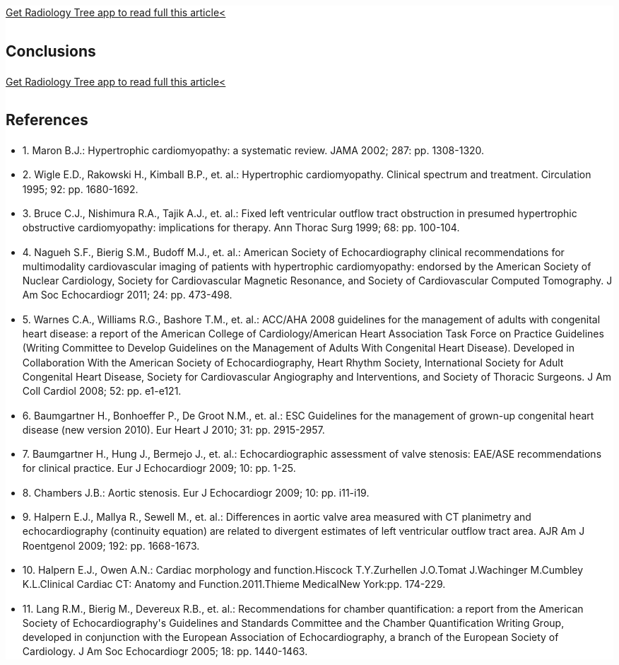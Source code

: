[Get Radiology Tree app to read full this article<](https://clinicalpub.com/app)

## Conclusions

[Get Radiology Tree app to read full this article<](https://clinicalpub.com/app)

## References

- 1\. Maron B.J.: Hypertrophic cardiomyopathy: a systematic review. JAMA 2002; 287: pp. 1308-1320.


- 2\. Wigle E.D., Rakowski H., Kimball B.P., et. al.: Hypertrophic cardiomyopathy. Clinical spectrum and treatment. Circulation 1995; 92: pp. 1680-1692.


- 3\. Bruce C.J., Nishimura R.A., Tajik A.J., et. al.: Fixed left ventricular outflow tract obstruction in presumed hypertrophic obstructive cardiomyopathy: implications for therapy. Ann Thorac Surg 1999; 68: pp. 100-104.


- 4\. Nagueh S.F., Bierig S.M., Budoff M.J., et. al.: American Society of Echocardiography clinical recommendations for multimodality cardiovascular imaging of patients with hypertrophic cardiomyopathy: endorsed by the American Society of Nuclear Cardiology, Society for Cardiovascular Magnetic Resonance, and Society of Cardiovascular Computed Tomography. J Am Soc Echocardiogr 2011; 24: pp. 473-498.


- 5\. Warnes C.A., Williams R.G., Bashore T.M., et. al.: ACC/AHA 2008 guidelines for the management of adults with congenital heart disease: a report of the American College of Cardiology/American Heart Association Task Force on Practice Guidelines (Writing Committee to Develop Guidelines on the Management of Adults With Congenital Heart Disease). Developed in Collaboration With the American Society of Echocardiography, Heart Rhythm Society, International Society for Adult Congenital Heart Disease, Society for Cardiovascular Angiography and Interventions, and Society of Thoracic Surgeons. J Am Coll Cardiol 2008; 52: pp. e1-e121.


- 6\. Baumgartner H., Bonhoeffer P., De Groot N.M., et. al.: ESC Guidelines for the management of grown-up congenital heart disease (new version 2010). Eur Heart J 2010; 31: pp. 2915-2957.


- 7\. Baumgartner H., Hung J., Bermejo J., et. al.: Echocardiographic assessment of valve stenosis: EAE/ASE recommendations for clinical practice. Eur J Echocardiogr 2009; 10: pp. 1-25.


- 8\. Chambers J.B.: Aortic stenosis. Eur J Echocardiogr 2009; 10: pp. i11-i19.


- 9\. Halpern E.J., Mallya R., Sewell M., et. al.: Differences in aortic valve area measured with CT planimetry and echocardiography (continuity equation) are related to divergent estimates of left ventricular outflow tract area. AJR Am J Roentgenol 2009; 192: pp. 1668-1673.


- 10\. Halpern E.J., Owen A.N.: Cardiac morphology and function.Hiscock T.Y.Zurhellen J.O.Tomat J.Wachinger M.Cumbley K.L.Clinical Cardiac CT: Anatomy and Function.2011.Thieme MedicalNew York:pp. 174-229.


- 11\. Lang R.M., Bierig M., Devereux R.B., et. al.: Recommendations for chamber quantification: a report from the American Society of Echocardiography's Guidelines and Standards Committee and the Chamber Quantification Writing Group, developed in conjunction with the European Association of Echocardiography, a branch of the European Society of Cardiology. J Am Soc Echocardiogr 2005; 18: pp. 1440-1463.
